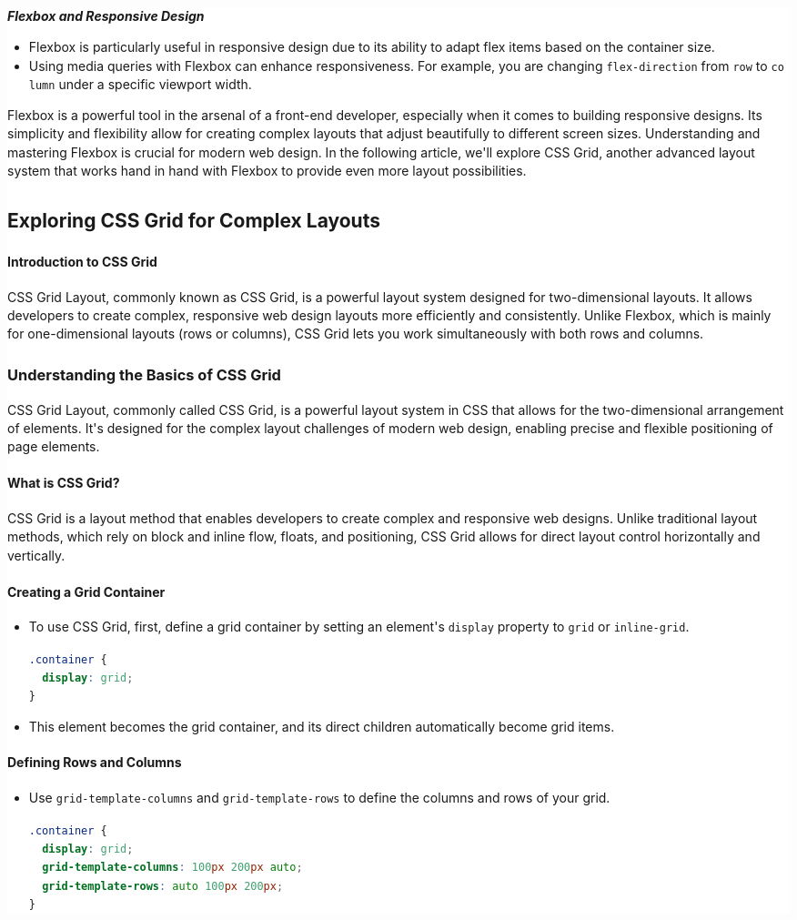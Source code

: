 **_Flexbox and Responsive Design_**

- Flexbox is particularly useful in responsive design due to its ability to adapt flex items based on the container size.
- Using media queries with Flexbox can enhance responsiveness. For example, you are changing `flex-direction` from `row` to `column` under a specific viewport width.

Flexbox is a powerful tool in the arsenal of a front-end developer, especially when it comes to building responsive designs. Its simplicity and flexibility allow for creating complex layouts that adjust beautifully to different screen sizes. Understanding and mastering Flexbox is crucial for modern web design. In the following article, we'll explore CSS Grid, another advanced layout system that works hand in hand with Flexbox to provide even more layout possibilities.

## Exploring CSS Grid for Complex Layouts

#### Introduction to CSS Grid

CSS Grid Layout, commonly known as CSS Grid, is a powerful layout system designed for two-dimensional layouts. It allows developers to create complex, responsive web design layouts more efficiently and consistently. Unlike Flexbox, which is mainly for one-dimensional layouts (rows or columns), CSS Grid lets you work simultaneously with both rows and columns.

### Understanding the Basics of CSS Grid

CSS Grid Layout, commonly called CSS Grid, is a powerful layout system in CSS that allows for the two-dimensional arrangement of elements. It's designed for the complex layout challenges of modern web design, enabling precise and flexible positioning of page elements.

#### What is CSS Grid?

CSS Grid is a layout method that enables developers to create complex and responsive web designs. Unlike traditional layout methods, which rely on block and inline flow, floats, and positioning, CSS Grid allows for direct layout control horizontally and vertically.

#### Creating a Grid Container

- To use CSS Grid, first, define a grid container by setting an element's `display` property to `grid` or `inline-grid`.

  ```css
  .container {
    display: grid;
  }
  ```

- This element becomes the grid container, and its direct children automatically become grid items.

#### Defining Rows and Columns

- Use `grid-template-columns` and `grid-template-rows` to define the columns and rows of your grid.

  ```css
  .container {
    display: grid;
    grid-template-columns: 100px 200px auto;
    grid-template-rows: auto 100px 200px;
  }
  ```
